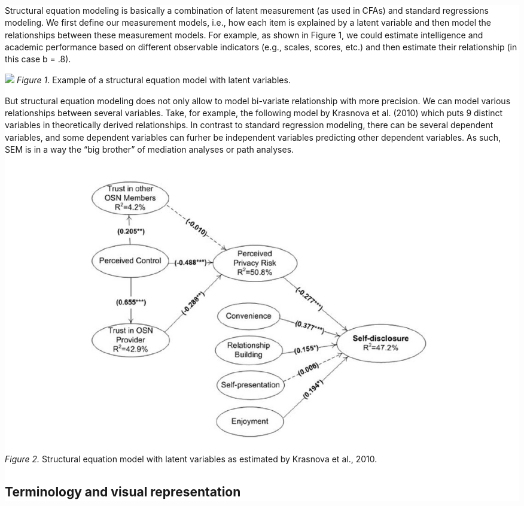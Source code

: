 Structural equation modeling is basically a combination of latent
measurement (as used in CFAs) and standard regressions modeling. We
first define our measurement models, i.e., how each item is explained by
a latent variable and then model the relationships between these
measurement models. For example, as shown in Figure 1, we could estimate
intelligence and academic performance based on different observable
indicators (e.g., scales, scores, etc.) and then estimate their
relationship (in this case b = .8).

![](https://upload.wikimedia.org/wikipedia/commons/thumb/b/b1/Example_Structural_equation_model.svg/1200px-Example_Structural_equation_model.svg.png)
*Figure 1*. Example of a structural equation model with latent
variables.

But structural equation modeling does not only allow to model bi-variate
relationship with more precision. We can model various relationships
between several variables. Take, for example, the following model by
Krasnova et al. (2010) which puts 9 distinct variables in theoretically
derived relationships. In contrast to standard regression modeling,
there can be several dependent variables, and some dependent variables
can furher be independent variables predicting other dependent
variables. As such, SEM is in a way the “big brother” of mediation
analyses or path analyses.

![](../tutorials/img/sem.png)

*Figure 2.* Structural equation model with latent variables as estimated
by Krasnova et al., 2010.

## Terminology and visual representation
